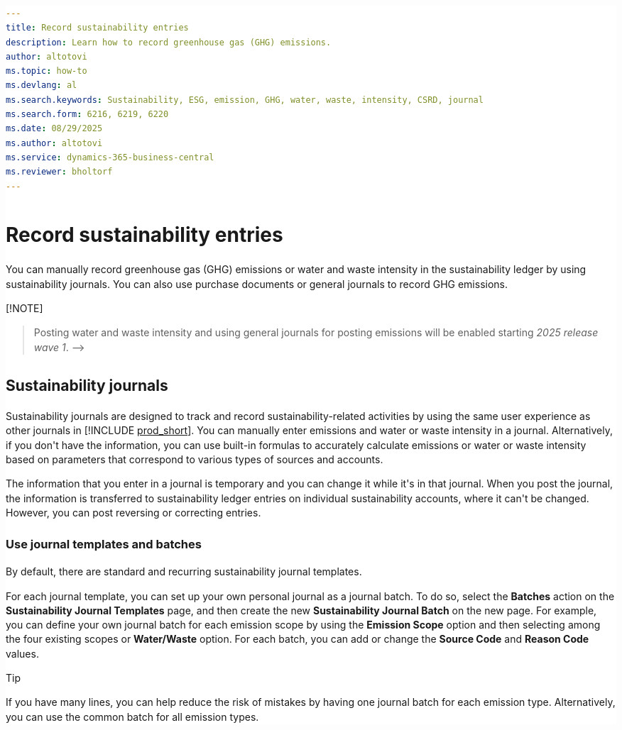 ```yaml
---
title: Record sustainability entries
description: Learn how to record greenhouse gas (GHG) emissions.
author: altotovi
ms.topic: how-to
ms.devlang: al
ms.search.keywords: Sustainability, ESG, emission, GHG, water, waste, intensity, CSRD, journal
ms.search.form: 6216, 6219, 6220
ms.date: 08/29/2025
ms.author: altotovi
ms.service: dynamics-365-business-central
ms.reviewer: bholtorf
---
```


# Record sustainability entries

You can manually record greenhouse gas (GHG) emissions or water and waste intensity in the sustainability ledger by using sustainability journals. You can also use purchase documents or general journals to record GHG emissions.  

 [!NOTE]
> Posting water and waste intensity and using general journals for posting emissions will be enabled starting *2025 release wave 1*.  -->

## Sustainability journals

Sustainability journals are designed to track and record sustainability-related activities by using the same user experience as other journals in [!INCLUDE [prod_short](includes/prod_short.md)]. You can manually enter emissions and water or waste intensity in a journal. Alternatively, if you don't have the information, you can use built-in formulas to accurately calculate emissions or water or waste intensity based on parameters that correspond to various types of sources and accounts.

The information that you enter in a journal is temporary and you can change it while it's in that journal. When you post the journal, the information is transferred to sustainability ledger entries on individual sustainability accounts, where it can't be changed. However, you can post reversing or correcting entries.

### Use journal templates and batches

By default, there are standard and recurring sustainability journal templates.

For each journal template, you can set up your own personal journal as a journal batch. To do so, select the **Batches** action on the **Sustainability Journal Templates** page, and then create the new **Sustainability Journal Batch** on the new page. For example, you can define your own journal batch for each emission scope by using the **Emission Scope** option and then selecting among the four existing scopes or **Water/Waste** option. For each batch, you can add or change the **Source Code** and **Reason Code** values.

> [!TIP]
> If you have many lines, you can help reduce the risk of mistakes by having one journal batch for each emission type. Alternatively, you can use the common batch for all emission types.
